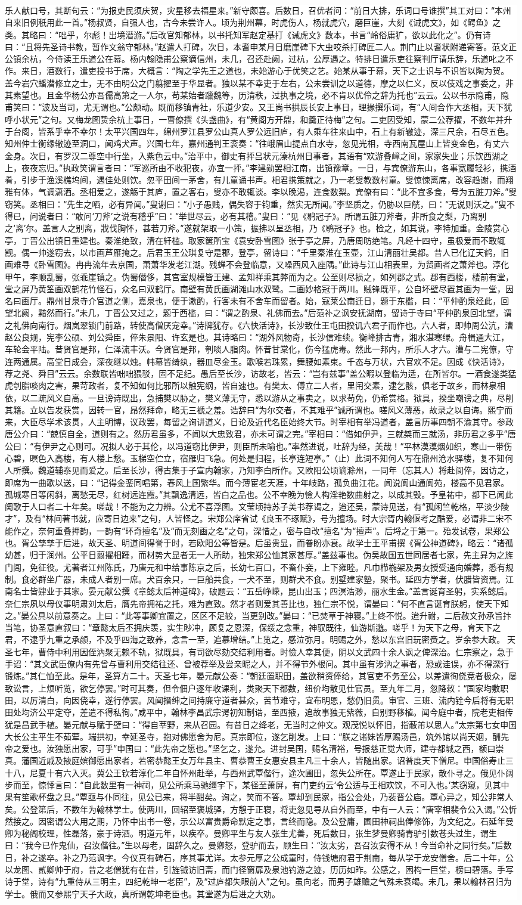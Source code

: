 乐人献口号，其断句云：“为报吏民须庆贺，灾星移去福星来。”新守颇喜。后数日，召优者问：“前日大排，乐词口号谁撰”其工对曰：“本州自来旧例秖用此一首。”杨叔贤，自强人也，古今未尝许人。顷为荆州幕，时虎伤人，杨就虎穴，磨巨崖，大刻《诫虎文》，如《鳄鱼》之类。其略曰：“咄乎，尔彪！出境潜游。”后改官知郁林，以书托知军赵定基打《诫虎文》数本，书言“岭俗庸犷，欲以此化之”。仍有诗曰：“且将先圣诗书教，暂作文翁守郁林。”赵遣人打碑，次日，本耆申某月日磨崖碑下大虫咬杀打碑匠二人。荆门止以耆状附递寄答。范文正公镇余杭，今侍读王乐道公在幕。杨内翰隐甫公察谪信州，未几，召还赴阙，过杭，公厚遇之。特排日遣乐吏往察判厅请乐辞，乐道叱之不作。来日，酒数行，遣吏投书于席，大概言：“陶之学先王之道也，未始游心于优笑之艺。始某从事于幕，天下之士识与不识皆以陶为贺。盖今岩穴蟠潜修立之士，无不由明公之门翦擢至于华显者。独以某不幸吏于左右，公未尝训之以道德，摩之以仁义，反以伎戏之事委之，非其素望也。且金华杨公亦吾儒高第之一人尔，苟某始者躐魏等，历清秩，过执事之境，必不肯以优伶之辞为托也”云云。公以书示隐甫，隐甫笑曰：“波及当司，尤无谓也。”公颇动。既而移镇青社，乐道少安。又王尚书拱辰长安上事日，理掾撰乐词，有“人间合作大丞相，天下犹呼小状元”之句。又梅龙图贽余杭上事日，一曹僚撰《头盏曲》，有“黄阁方开鼎，和羹正待梅”之句。二吏因受知，蒙二公荐擢，不数年并升于台阁，皆系乎幸不幸尔！太平兴国四年，绵州罗江县罗公山真人罗公远旧庐，有人乘车往来山中，石上有新辙迹，深三尺余，石尽五色。知州仲士衡缘辙迹至洞口，闻鸡犬声。兴国七年，嘉州通判王衮奏：“往峨眉山提点白水寺，忽见光相，寺西南瓦屋山上皆变金色，有丈六金身。次日，有罗汉二尊空中行坐，入紫色云中。”治平中，御史有抨吕状元溱杭州日事者，其语有“欢游叠嶂之间，家家失业；乐饮西湖之上，夜夜忘归。”执政笑谓言者曰：“军巡所由不收犯夜，亦宜一抨。”李建勋罢相江南，出镇豫章。一日，与宾僚游东山，各事宽履轻衫，携酒肴，引步于渔溪樵坞间，遇佳处则饮。忽平田间一茅舍，有儿童诵书声。相君携策就之，乃一老叟教数村童。叟惊悚离席，改容趋谢，而翔雅有体，气调潇洒。丞相爱之，遂觞于其庐，置之客右，叟亦不敢辄谈。李以晚渴，连食数梨。宾僚有曰：“此不宜多食，号为五脏刀斧。”叟窃笑。丞相曰：“先生之哂，必有异闻。”叟谢曰：“小子愚贱，偶失容于钧重，然实无所闻。”李坚质之，仍胁以巨觥，曰：“无说则沃之。”叟不得已，问说者曰：“敢问‘刀斧’之说有稽乎”曰：“举世尽云，必有其稽。”叟曰：“见《鹖冠子》。所谓五脏刀斧者，非所食之梨，乃离别之‘离’尔。盖言人之别离，戕伐胸怀，甚若刀斧。”遂就架取一小策，振拂以呈丞相，乃《鹖冠子》也。检之，如其说，李特加重。金陵赏心亭，丁晋公出镇日重建也。秦淮绝致，清在轩槛。取家箧所宝《袁安卧雪图》张于亭之屏，乃唐周昉绝笔。凡经十四守，虽极爱而不敢辄觊。偶一帅遂窃去，以市画芦雁掩之。后君玉王公琪复守是郡，登亭，留诗曰：“千里秦淮在玉壶，江山清丽壮吴都。昔人已化辽天鹤，旧画难寻《卧雪图》。冉冉流年去京国，萧萧华发老江湖。残蝉不会登临意，又噪西风入座隅。”此诗与江山相表里，为贸画者之萧斧也。淳化甲午，李顺乱蜀，张乖崖镇之。伪蜀僭侈，其宫室规模皆王建、孟知祥乘其弊而为之。公至则尽损之，如列郡之式。郡有西楼，楼前有堂，堂之屏乃黄筌画双鹤花竹怪石，众名曰双鹤厅。南壁有黄氏画湖滩山水双鹭。二画妙格冠于两川。贼锋既平，公自坏壁尽置其画为一堂，因名曰画厅。鼎州甘泉寺介官道之侧，嘉泉也，便于漱酌，行客未有不舍车而留者。始，寇莱公南迁日，题于东槛，曰：“平仲酌泉经此，回望北阙，黯然而行。”未几，丁晋公又过之，题于西槛，曰：“谓之酌泉、礼佛而去。”后范补之讽安抚湖南，留诗于寺曰“平仲酌泉回北望，谓之礼佛向南行。烟岚翠锁门前路，转使高僧厌宠幸。”诗牌犹存。《六快活诗》，长沙致仕王屯田揆讥六君子而作也。六人者，即帅周公沆，漕赵公良规，宪李公硕、刘公舜臣，倅朱景阳、许玄是也。其诗略曰：“湖外风物奇，长沙信难续。衡峰排古青，湘水湛寒绿。舟楫通大江，车轮会平陆。昔贤官是邦，仁泽流丰沃。今贤官是邦，刳啖人脂肉。怀昔甘棠化，伤今猛虎毒。然此一邦内，所乐人才六。漕与二宪僚，守连两通属。高堂日成会，深夜继以烛。帏幕皆绮纨，器皿尽金玉。歌喉若珠累，舞腰如素束。千态与万状，六官欢不足。因成《快活诗》，荐之尧、舜目”云云。余数联皆咄咄猥驳，固不足纪。愚后至长沙，访故老，皆云：“岂有兹事”盖公暇以登临为适，在所皆尔。一酒食遂类猛虎刳脂啖肉之害，果苛政者，复不知如何比邪所以触宪纲，皆自速也。有樊太、傅立二人者，里闬交素，逮乞骸，俱老于故乡，而林泉相依，以二疏风义自高。一旦谤诗既出，急捕樊以胁之，樊义薄无守，悉以游从之事卖之，以求苟免，仍希赏格。狱具，揆坐嘲谤之典，尽削其籍。立以告发获赏，因转一官，昂然拜命，略无三褫之羞。诰辞曰“为尔交者，不其难乎”诚所谓也。嗟风义薄恶，故录之以自诲。熙宁而来，大臣尽学术该贯，人主明博，议政罢，每留之询讲道义，日论及近代名臣始终大节。时宰相有举冯道者，盖言历事四朝不渝其守。参政唐公介曰：“兢慎自全，道则有之。然历君虽多，不闻以大忠致君，亦未可谓之完。”宰相曰：“借如伊尹，三就桀而三就汤，非历君之多乎”唐公曰：“有伊尹之心则可。况拟人必于其伦，以冯道窃比伊尹，则臣所未喻也。”率然进说，吐辞为经，美哉！“平林漠漠烟如织，寒山一带伤心碧，暝色入高楼，有人楼上愁。玉梯空伫立，宿雁归飞急。何处是归程，长亭连短亭。”（止）此词不知何人写在鼎州沧水驿楼，复不知何人所撰。魏道辅泰见而爱之。后至长沙，得古集于子宣内翰家，乃知李白所作。又欧阳公顷谪滁州，一同年（忘其人）将赴阆倅，因访之，即席为一曲歌以送，曰：“记得金銮同唱第，春风上国繁华。而今薄宦老天涯，十年岐路，孤负曲江花。闻说阆山通阆苑，楼高不见君家。孤城寒日等闲斜，离愁无尽，红树远连霞。”其飘逸清远，皆白之品也。公不幸晚为憸人构淫艳数曲射之，以成其毁。予皇祐中，都下已闻此阕歌于人口者二十年矣。嗟哉！不能为之力辨。公尤不喜浮图。文莹顷持苏子美书荐谒之，迨还吴，蒙诗见送，有“孤闲竺乾格，平淡少陵才”，及有“林间著书就，应寄日边来”之句，人皆怪之。宋郑公庠省试《良玉不琢赋》，号为擅场。时大宗胥内翰偃考之酷爱，必谓非二宋不能作之，奈何重叠押韵，一韵有“环奇擅名”及“而无刻画之名”之句，深惜之，密与自改“擅名”为“擅声”。后埒之于第一。殆发试卷，果郑公也。胥公孳孳于后进，故天圣、明道间得誉于时，若欧阳公等皆是。后虽贵显，而眷盼亦衰。故学士王平甫撰《胥公神道碑》，略云：“诸孤幼甚，归于润州。公平日翦擢相踵，而材势大显者无一人所助，独宋郑公恤其家甚厚。”盖兹事也。伪吴故国五世同居者七家，先主昪为之旌门闾，免征役。尤著者江州陈氏，乃唐元和中给事陈京之后，长幼七百口，不畜仆妾，上下雍睦。凡巾栉椸架及男女授受通向婚葬，悉有规制。食必群坐广器，未成人者别一席。犬百余只，一巨船共食，一犬不至，则群犬不食。别墅建家塾，聚书。延四方学者，伏腊皆资焉。江南名士皆肄业于其家。晏元献公撰《章懿太后神道碑》，破题云：“五岳峥嵘，昆山出玉；四溟浩渺，丽水生金。”盖言诞育圣躬，实系懿后。奈仁宗夙以母仪事明肃刘太后，膺先帝拥祐之托，难为直致。然才者则爱其善比也，独仁宗不悦，谓晏曰：“何不直言诞育朕躬，使天下知之。”晏公具以前意奏之。上曰：“此等事卿宜置之，区区不足较，当更别改。”晏曰：“已焚草于神寝。”上终不悦。迨升祔，二后赦文孙承旨抃当笔，协圣意直叙曰：“章懿太后丕拥庆羡，实生眇冲，顾复之恩深，保绥之念重，神驭既往，仙游斯邈。嗟乎！为天下之母，育天下之君，不逮乎九重之承颜，不及乎四海之致养，念言一至，追慕增结。”上览之，感泣弥月。明赐之外，愁以东宫旧玩密赉之。岁余参大政。 天圣七年，曹侍中利用因侄汭聚无赖不轨，狱既具，有司欲尽劾交结利用者。时憸人幸其便，阴以文武四十余人讽之俾深治。仁宗察之，急于手诏：“其文武臣僚内有先曾与曹利用交结往还、曾被荐举及尝亲昵之人，并不得节外根问。其中虽有涉汭之事者，恐或诖误，亦不得深行锻炼。”其仁恤至此。是年，圣算方二十。天圣七年，晏元献公奏：“朝廷置职田，盖欲稍资俸给，其官吏不务至公，以差遣徇侥竞者极众，屡致讼言，上烦听览，欲乞停罢。”时可其奏，但令佃户逐年收课利，类聚天下都数，纽价均散见仕官员。至九年二月，忽降敕：“国家均敷职田，以厉清白，向因侥幸，遂行停罢。风闻搢绅之间持廉守道者甚众，苦节难守，宜布明恩，愁仍旧贯。审官、三班、流内铨今后将有无职田处均济公平定夺，差遣不得私徇。”咸平中，翰林李昌武宗谔初知制诰，至西掖，追故事独无紫薇，自别野移植。闻今庭中者，院老吏相传犹是昌武手植。晏元献与赋于壁曰：“得自莘野，来从召园。有昔日之绛老，无当时之仲文。观茂悦以怀旧，指蔽芾以思人。”太宗第七女申国大长公主平生不茹荤。端拱初，幸延圣寺，抱对佛愿舍为尼。真宗即位，遂乞削发。上曰：“朕之诸妹皆厚赐汤邑，筑外馆以尚天姻，酬先帝之爱也。汝独愿出家，可乎”申国曰：“此先帝之愿也。”坚乞之，遂允。进封吴国，赐名清裕，号报慈正觉大师，建寺都城之西，额曰崇真。藩国近戚及掖庭嫔御愿出家者，若密恭懿王女万年县主、曹恭曹王女惠安县主凡三十余人，皆随出家。诏普度天下僧尼。申国俗寿止三十八，尼夏十有六入灭。冀公王钦若淳化二年自怀州赴举，与西州武覃偕行，途次圃田，忽失公所在。覃遂止于民家，散仆寻之。俄见仆阔步而至，惊悸言曰：“自此数里有一神祠，见公所乘马驰缰宇下，某径至萧屏，有门吏约云‘令公适与王相欢饮，不可入也。’某窃窥，见其中果有笙歌杯盘之具。”覃亟与仆同往，见公已来，将半酣矣。询之，笑而不答。覃却到民家，指公会处，乃裴晋公庙。覃心异之，知公非常人矣。公登第后，不数年为翰林学士。使两川，回轺至褒城驿，方憩于正寝，将吏忽见导从自外而至，中有一人云：“唐宰相裴令公入谒。”公忻然接之。因密谓公大用之期，乃怀中出书一卷，示公以富贵爵命默定之事，言终而隐。及公登庸，圃田神祠出俸修饰，为文纪之。石延年曼卿为秘阁校理，性磊落，豪于诗酒。明道元年，以疾卒。曼卿平生与友人张生尤善，死后数日，张生梦曼卿骑青驴引数苍头过生，谓生曰：“我今已作鬼仙，召汝偕往。”生以母老，固辞久之。曼卿怒，登驴而去，顾生曰：“汝太劣，吾召汝安得不从！今当命补之同行矣。”后数日，补之遂卒。补之乃范讽字。今仪真有碑石，序其事尤详。太参元厚之公成童时，侍钱塘府君于荆南，每从学于龙安僧舍。后二十年，公以龙图、贰卿帅于府，昔之老僧犹有在昔，引旌钺访旧斋，而门径窗扉及泉池钓游之迹，历历如昨。公感之，困构一巨堂，榜曰碧落。手写诗于堂，诗有“九重侍从三明主，四纪乾坤一老臣”，及“过庐都失眼前人”之句。虽向老，而男子雄赡之气殊未衰竭。未几，果以翰林召归为学士。俄而又参熙宁天子大政，真所谓乾坤老臣也。其堂遂为后进之大劝。

